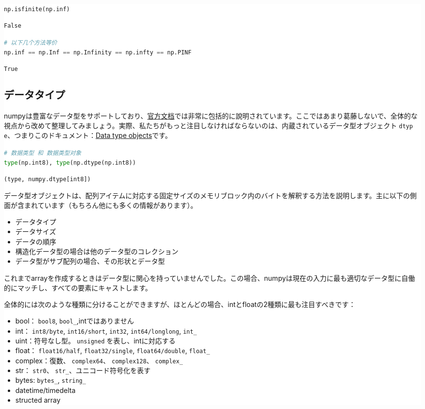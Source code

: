 



```python
np.isfinite(np.inf)
```




    False





```python
# 以下几个方法等价
np.inf == np.Inf == np.Infinity == np.infty == np.PINF 
```




    True



## データタイプ


numpyは豊富なデータ型をサポートしており、[官方文档](https://numpy.org/devdocs/user/basics.types.html)では非常に包括的に說明されています。ここではあまり葛藤しないで、全体的な視点から改めて整理してみましょう。実際、私たちがもっと注目しなければならないのは、内蔵されているデータ型オブジェクト `dtype`、つまりこのドキュメント：[Data type objects](https://numpy.org/devdocs/reference/arrays.dtypes.html#arrays-dtypes)です。



```python
# 数据类型 和 数据类型对象
type(np.int8), type(np.dtype(np.int8))
```




    (type, numpy.dtype[int8])



データ型オブジェクトは、配列アイテムに対応する固定サイズのメモリブロック内のバイトを解釈する方法を説明します。主に以下の側面が含まれています（もちろん他にも多くの情報があります）。

- データタイプ
- データサイズ
- データの順序
- 構造化データ型の場合は他のデータ型のコレクション
- データ型がサブ配列の場合、その形状とデータ型


これまでarrayを作成するときはデータ型に関心を持っていませんでした。この場合、numpyは現在の入力に最も適切なデータ型に自働的にマッチし、すべての要素にキャストします。


全体的には次のような種類に分けることができますが、ほとんどの場合、intとfloatの2種類に最も注目すべきです：

- bool： `bool8`, `bool_`,intではありません
- int： `int8/byte`, `int16/short`, `int32`, `int64/longlong`, `int_`
- uint：符号なし型。 `unsigned` を表し、intに対応する
- float： `float16/half`, `float32/single`, `float64/double`, `float_`
- complex：復数、 `complex64`、 `complex128`、 `complex_`
- str： `str0`、 `str_`、ユニコード符号化を表す
- bytes: `bytes_`, `string_`
- datetime/timedelta
- structed array
